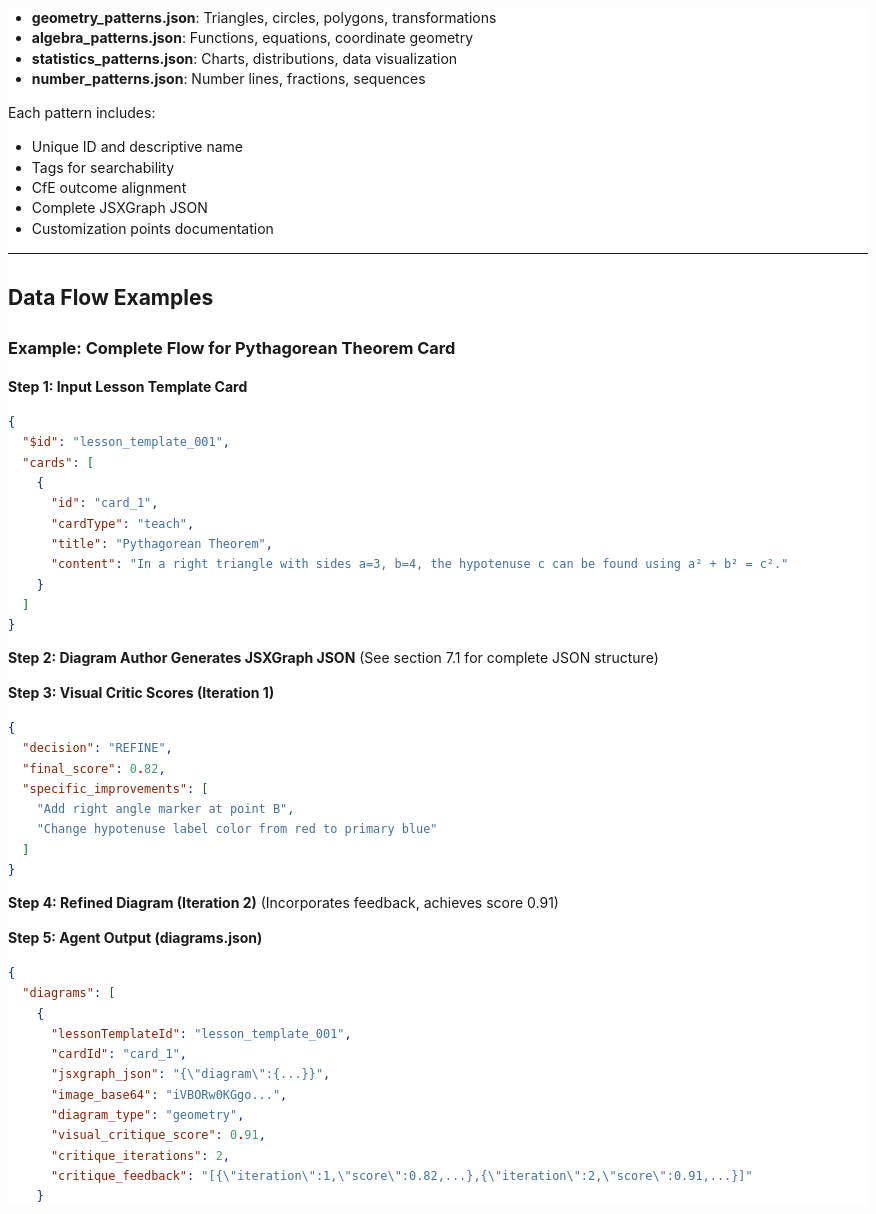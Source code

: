 - **geometry_patterns.json**: Triangles, circles, polygons, transformations
- **algebra_patterns.json**: Functions, equations, coordinate geometry
- **statistics_patterns.json**: Charts, distributions, data visualization
- **number_patterns.json**: Number lines, fractions, sequences

Each pattern includes:
- Unique ID and descriptive name
- Tags for searchability
- CfE outcome alignment
- Complete JSXGraph JSON
- Customization points documentation

---

## Data Flow Examples

### Example: Complete Flow for Pythagorean Theorem Card

**Step 1: Input Lesson Template Card**
```json
{
  "$id": "lesson_template_001",
  "cards": [
    {
      "id": "card_1",
      "cardType": "teach",
      "title": "Pythagorean Theorem",
      "content": "In a right triangle with sides a=3, b=4, the hypotenuse c can be found using a² + b² = c²."
    }
  ]
}
```

**Step 2: Diagram Author Generates JSXGraph JSON**
(See section 7.1 for complete JSON structure)

**Step 3: Visual Critic Scores (Iteration 1)**
```json
{
  "decision": "REFINE",
  "final_score": 0.82,
  "specific_improvements": [
    "Add right angle marker at point B",
    "Change hypotenuse label color from red to primary blue"
  ]
}
```

**Step 4: Refined Diagram (Iteration 2)**
(Incorporates feedback, achieves score 0.91)

**Step 5: Agent Output (diagrams.json)**
```json
{
  "diagrams": [
    {
      "lessonTemplateId": "lesson_template_001",
      "cardId": "card_1",
      "jsxgraph_json": "{\"diagram\":{...}}",
      "image_base64": "iVBORw0KGgo...",
      "diagram_type": "geometry",
      "visual_critique_score": 0.91,
      "critique_iterations": 2,
      "critique_feedback": "[{\"iteration\":1,\"score\":0.82,...},{\"iteration\":2,\"score\":0.91,...}]"
    }
```